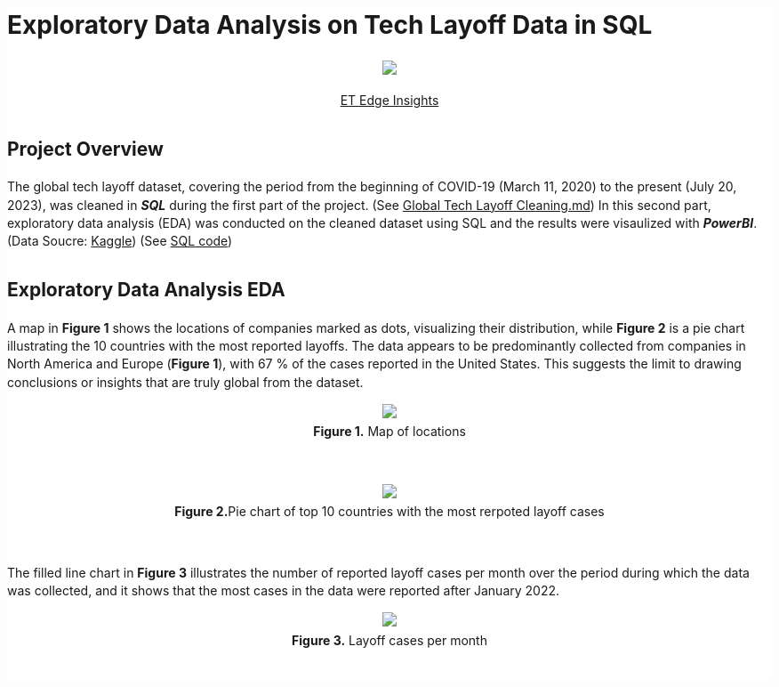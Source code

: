 # Exploratory Data Analysis on Tech Layoff Data in SQL

<p align="center">
	<img src="https://github.com/NahyeMoon/DataAnalyticsPortfolio/blob/main/Tech%20Layoffs/layoff2.jpg" width="700"/>
</p>

<p align="center">
  <a href="https://etedge-insights.com/featured-insights/government-and-policies/tech-layoffs-hit-indians-in-united-states-how-the-eb-5-program-offers-stability/">ET Edge Insights</a>
</p>

## Project Overview
The global tech layoff dataset, covering the period from the beginning of COVID-19 (March 11, 2020) to the present (July 20, 2023), was cleaned in <strong><em>SQL</strong></em> during the first part of the project. (See <a href="https://github.com/NahyeMoon/DataAnalyticsPortfolio/blob/main/Tech%20Layoffs/Global%20Tech%20Layoff%20EDA.sql">Global Tech Layoff Cleaning.md</a>) In this second part, exploratory data analysis (EDA) was conducted on the cleaned dataset using SQL and the results were visaulized with <strong><em>PowerBI</strong></em>.
(Data Soucre: <a href="https://www.kaggle.com/datasets/swaptr/layoffs-2022">Kaggle</a>) (See <a href="https://github.com/NahyeMoon/DataAnalyticsPortfolio/blob/main/Tech%20Layoffs/Tech%20Layoff%20Cleaning.sql">SQL code</a>)

## Exploratory Data Analysis EDA
A map in <strong>Figure 1</strong> shows the locations of companies marked as dots, visualizing their distribution, while <strong>Figure 2</strong> is a pie chart illustrating the 10 countries with the most reported layoffs. The data appears to be predominantly collected from companies in North America and Europe (<strong>Figure 1</strong>), with 67 % of the cases reported in the United States. This suggests the limit to drawing conclusions or insights that are truly global from the dataset.
<br/>
<p align="center">
	<img src="https://github.com/NahyeMoon/DataAnalyticsPortfolio/blob/main/Tech%20Layoffs/layoff_locationmap.jpg" width="700"/>
	<br/>
	<strong>Figure 1.</strong> Map of locations</span>
</p>
<br/>
<p align="center">
	<img src="https://github.com/NahyeMoon/DataAnalyticsPortfolio/blob/main/Tech%20Layoffs/country_pie.jpg" width="500"/>
	<br/>
	<strong>Figure 2.</strong>Pie chart of top 10 countries with the most rerpoted layoff cases</span>
</p>
<br/>

The filled line chart in <strong>Figure 3</strong> illustrates the number of reported layoff cases per month over the period during which the data was collected, and it shows that the most cases in the data were reported after January 2022.
<br/>
<p align="center">
	<img src="https://github.com/NahyeMoon/DataAnalyticsPortfolio/blob/main/Tech%20Layoffs/monthly_total.jpg" width="1000"/>
	<br/>
	<strong>Figure 3.</strong> Layoff cases per month</span>
</p>
<br/>
